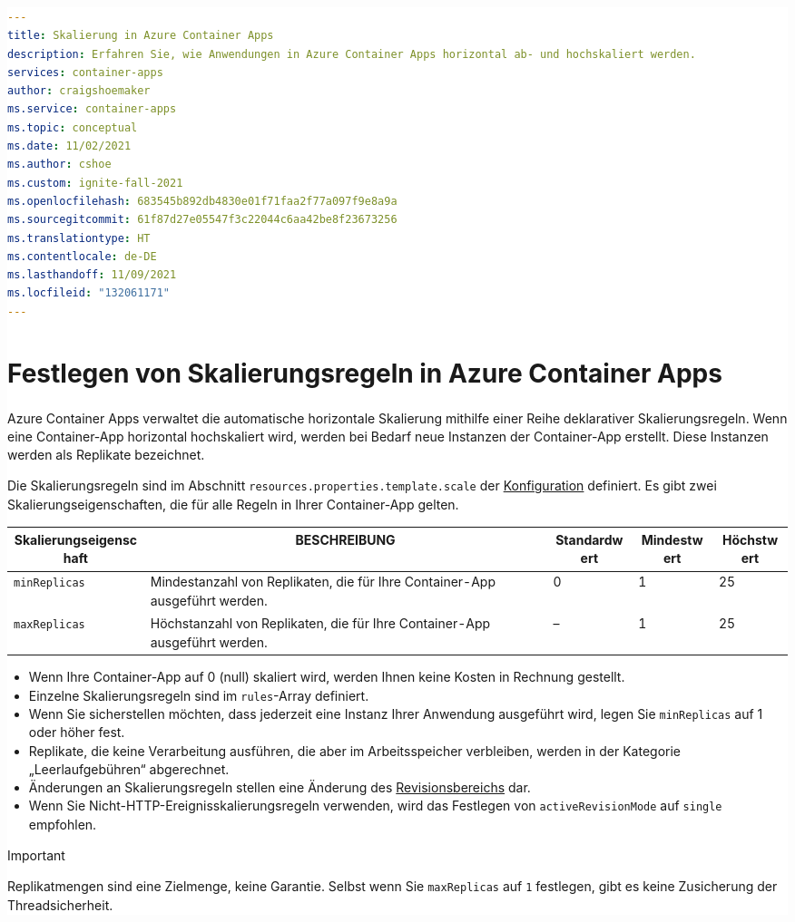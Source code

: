```yaml
---
title: Skalierung in Azure Container Apps
description: Erfahren Sie, wie Anwendungen in Azure Container Apps horizontal ab- und hochskaliert werden.
services: container-apps
author: craigshoemaker
ms.service: container-apps
ms.topic: conceptual
ms.date: 11/02/2021
ms.author: cshoe
ms.custom: ignite-fall-2021
ms.openlocfilehash: 683545b892db4830e01f71faa2f77a097f9e8a9a
ms.sourcegitcommit: 61f87d27e05547f3c22044c6aa42be8f23673256
ms.translationtype: HT
ms.contentlocale: de-DE
ms.lasthandoff: 11/09/2021
ms.locfileid: "132061171"
---
```

# <a name="set-scaling-rules-in-azure-container-apps"></a>Festlegen von Skalierungsregeln in Azure Container Apps

Azure Container Apps verwaltet die automatische horizontale Skalierung mithilfe einer Reihe deklarativer Skalierungsregeln. Wenn eine Container-App horizontal hochskaliert wird, werden bei Bedarf neue Instanzen der Container-App erstellt. Diese Instanzen werden als Replikate bezeichnet.

Die Skalierungsregeln sind im Abschnitt `resources.properties.template.scale` der [Konfiguration](overview.md) definiert. Es gibt zwei Skalierungseigenschaften, die für alle Regeln in Ihrer Container-App gelten.

| Skalierungseigenschaft | BESCHREIBUNG | Standardwert | Mindestwert | Höchstwert |
|---|---|---|---|---|
| `minReplicas` | Mindestanzahl von Replikaten, die für Ihre Container-App ausgeführt werden. | 0 | 1 | 25 |
| `maxReplicas` | Höchstanzahl von Replikaten, die für Ihre Container-App ausgeführt werden. | – | 1 | 25 |

- Wenn Ihre Container-App auf 0 (null) skaliert wird, werden Ihnen keine Kosten in Rechnung gestellt.
- Einzelne Skalierungsregeln sind im `rules`-Array definiert.
- Wenn Sie sicherstellen möchten, dass jederzeit eine Instanz Ihrer Anwendung ausgeführt wird, legen Sie `minReplicas` auf 1 oder höher fest.
- Replikate, die keine Verarbeitung ausführen, die aber im Arbeitsspeicher verbleiben, werden in der Kategorie „Leerlaufgebühren“ abgerechnet.
- Änderungen an Skalierungsregeln stellen eine Änderung des [Revisionsbereichs](overview.md) dar.
- Wenn Sie Nicht-HTTP-Ereignisskalierungsregeln verwenden, wird das Festlegen von `activeRevisionMode` auf `single` empfohlen.

> [!IMPORTANT]
> Replikatmengen sind eine Zielmenge, keine Garantie. Selbst wenn Sie `maxReplicas` auf `1` festlegen, gibt es keine Zusicherung der Threadsicherheit.
